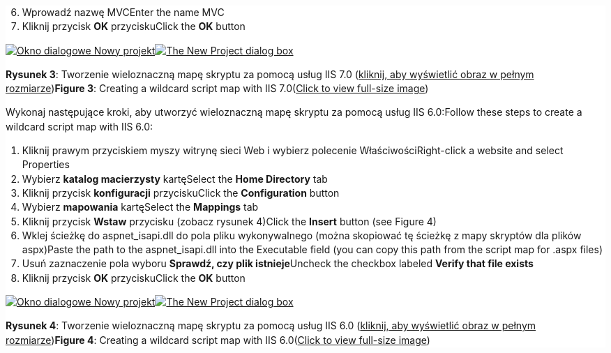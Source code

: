 6. <span data-ttu-id="cbb0e-227">Wprowadź nazwę MVC</span><span class="sxs-lookup"><span data-stu-id="cbb0e-227">Enter the name MVC</span></span>
7. <span data-ttu-id="cbb0e-228">Kliknij przycisk **OK** przycisku</span><span class="sxs-lookup"><span data-stu-id="cbb0e-228">Click the **OK** button</span></span>

<span data-ttu-id="cbb0e-229">[![Okno dialogowe Nowy projekt](using-asp-net-mvc-with-different-versions-of-iis-vb/_static/image3.jpg)](using-asp-net-mvc-with-different-versions-of-iis-vb/_static/image5.png)</span><span class="sxs-lookup"><span data-stu-id="cbb0e-229">[![The New Project dialog box](using-asp-net-mvc-with-different-versions-of-iis-vb/_static/image3.jpg)](using-asp-net-mvc-with-different-versions-of-iis-vb/_static/image5.png)</span></span>

<span data-ttu-id="cbb0e-230">**Rysunek 3**: Tworzenie wieloznaczną mapę skryptu za pomocą usług IIS 7.0 ([kliknij, aby wyświetlić obraz w pełnym rozmiarze](using-asp-net-mvc-with-different-versions-of-iis-vb/_static/image6.png))</span><span class="sxs-lookup"><span data-stu-id="cbb0e-230">**Figure 3**: Creating a wildcard script map with IIS 7.0([Click to view full-size image](using-asp-net-mvc-with-different-versions-of-iis-vb/_static/image6.png))</span></span>

<span data-ttu-id="cbb0e-231">Wykonaj następujące kroki, aby utworzyć wieloznaczną mapę skryptu za pomocą usług IIS 6.0:</span><span class="sxs-lookup"><span data-stu-id="cbb0e-231">Follow these steps to create a wildcard script map with IIS 6.0:</span></span>

1. <span data-ttu-id="cbb0e-232">Kliknij prawym przyciskiem myszy witrynę sieci Web i wybierz polecenie Właściwości</span><span class="sxs-lookup"><span data-stu-id="cbb0e-232">Right-click a website and select Properties</span></span>
2. <span data-ttu-id="cbb0e-233">Wybierz **katalog macierzysty** kartę</span><span class="sxs-lookup"><span data-stu-id="cbb0e-233">Select the **Home Directory** tab</span></span>
3. <span data-ttu-id="cbb0e-234">Kliknij przycisk **konfiguracji** przycisku</span><span class="sxs-lookup"><span data-stu-id="cbb0e-234">Click the **Configuration** button</span></span>
4. <span data-ttu-id="cbb0e-235">Wybierz **mapowania** kartę</span><span class="sxs-lookup"><span data-stu-id="cbb0e-235">Select the **Mappings** tab</span></span>
5. <span data-ttu-id="cbb0e-236">Kliknij przycisk **Wstaw** przycisku (zobacz rysunek 4)</span><span class="sxs-lookup"><span data-stu-id="cbb0e-236">Click the **Insert** button (see Figure 4)</span></span>
6. <span data-ttu-id="cbb0e-237">Wklej ścieżkę do aspnet\_isapi.dll do pola pliku wykonywalnego (można skopiować tę ścieżkę z mapy skryptów dla plików aspx)</span><span class="sxs-lookup"><span data-stu-id="cbb0e-237">Paste the path to the aspnet\_isapi.dll into the Executable field (you can copy this path from the script map for .aspx files)</span></span>
7. <span data-ttu-id="cbb0e-238">Usuń zaznaczenie pola wyboru **Sprawdź, czy plik istnieje**</span><span class="sxs-lookup"><span data-stu-id="cbb0e-238">Uncheck the checkbox labeled **Verify that file exists**</span></span>
8. <span data-ttu-id="cbb0e-239">Kliknij przycisk **OK** przycisku</span><span class="sxs-lookup"><span data-stu-id="cbb0e-239">Click the **OK** button</span></span>

<span data-ttu-id="cbb0e-240">[![Okno dialogowe Nowy projekt](using-asp-net-mvc-with-different-versions-of-iis-vb/_static/image4.jpg)](using-asp-net-mvc-with-different-versions-of-iis-vb/_static/image7.png)</span><span class="sxs-lookup"><span data-stu-id="cbb0e-240">[![The New Project dialog box](using-asp-net-mvc-with-different-versions-of-iis-vb/_static/image4.jpg)](using-asp-net-mvc-with-different-versions-of-iis-vb/_static/image7.png)</span></span>

<span data-ttu-id="cbb0e-241">**Rysunek 4**: Tworzenie wieloznaczną mapę skryptu za pomocą usług IIS 6.0 ([kliknij, aby wyświetlić obraz w pełnym rozmiarze](using-asp-net-mvc-with-different-versions-of-iis-vb/_static/image8.png))</span><span class="sxs-lookup"><span data-stu-id="cbb0e-241">**Figure 4**: Creating a wildcard script map with IIS 6.0([Click to view full-size image](using-asp-net-mvc-with-different-versions-of-iis-vb/_static/image8.png))</span></span>
